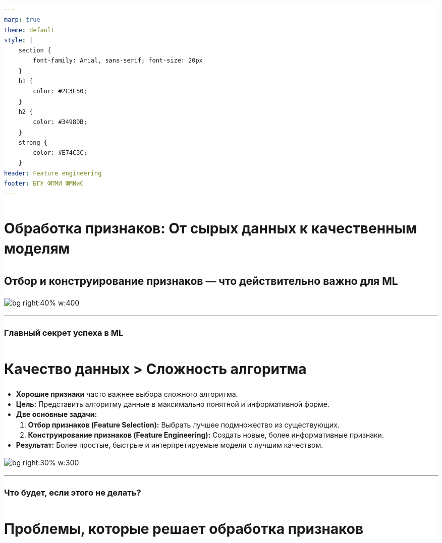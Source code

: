 ```yaml
---
marp: true
theme: default
style: |
    section {
        font-family: Arial, sans-serif; font-size: 20px
    }
    h1 {
        color: #2C3E50;
    }
    h2 {
        color: #3498DB;
    }
    strong {
        color: #E74C3C;
    }
header: Feature engineering
footer: БГУ ФПМИ ФМИиС
---
```



# **Обработка признаков: От сырых данных к качественным моделям**
## Отбор и конструирование признаков — что действительно важно для ML

![bg right:40% w:400](https://miro.medium.com/v2/resize:fit:1400/1*_6M4nk6sEkj7_ESM4nqirA.png)

---

### **Главный секрет успеха в ML**
# Качество данных > Сложность алгоритма

*   **Хорошие признаки** часто важнее выбора сложного алгоритма.
*   **Цель:** Представить алгоритму данные в максимально понятной и информативной форме.
*   **Две основные задачи:**
    1.  **Отбор признаков (Feature Selection):** Выбрать лучшее подмножество из существующих.
    2.  **Конструирование признаков (Feature Engineering):** Создать новые, более информативные признаки.
*   **Результат:** Более простые, быстрые и интерпретируемые модели с лучшим качеством.

![bg right:30% w:300](https://www.researchgate.net/publication/349721420/figure/fig1/AS:997402575429637@1614624819942/Feature-engineering-and-feature-selection-process.png)

---

### **Что будет, если этого не делать?**
# Проблемы, которые решает обработка признаков
